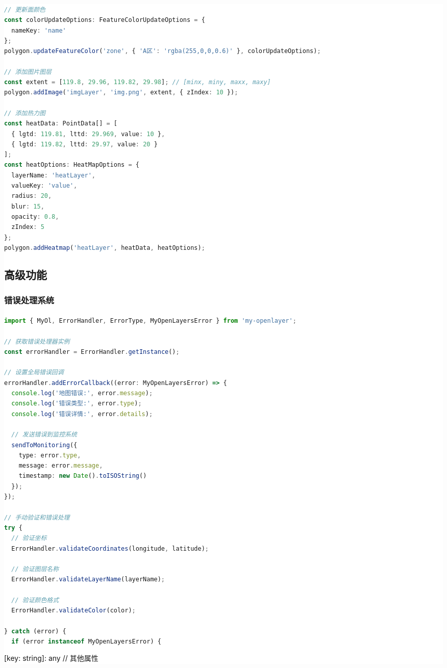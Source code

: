 ```typescript
// 更新面颜色
const colorUpdateOptions: FeatureColorUpdateOptions = {
  nameKey: 'name'
};
polygon.updateFeatureColor('zone', { 'A区': 'rgba(255,0,0,0.6)' }, colorUpdateOptions);

// 添加图片图层
const extent = [119.8, 29.96, 119.82, 29.98]; // [minx, miny, maxx, maxy]
polygon.addImage('imgLayer', 'img.png', extent, { zIndex: 10 });

// 添加热力图
const heatData: PointData[] = [
  { lgtd: 119.81, lttd: 29.969, value: 10 },
  { lgtd: 119.82, lttd: 29.97, value: 20 }
];
const heatOptions: HeatMapOptions = {
  layerName: 'heatLayer',
  valueKey: 'value',
  radius: 20,
  blur: 15,
  opacity: 0.8,
  zIndex: 5
};
polygon.addHeatmap('heatLayer', heatData, heatOptions);
```

## 高级功能

### 错误处理系统

```typescript
import { MyOl, ErrorHandler, ErrorType, MyOpenLayersError } from 'my-openlayer';

// 获取错误处理器实例
const errorHandler = ErrorHandler.getInstance();

// 设置全局错误回调
errorHandler.addErrorCallback((error: MyOpenLayersError) => {
  console.log('地图错误:', error.message);
  console.log('错误类型:', error.type);
  console.log('错误详情:', error.details);
  
  // 发送错误到监控系统
  sendToMonitoring({
    type: error.type,
    message: error.message,
    timestamp: new Date().toISOString()
  });
});

// 手动验证和错误处理
try {
  // 验证坐标
  ErrorHandler.validateCoordinates(longitude, latitude);
  
  // 验证图层名称
  ErrorHandler.validateLayerName(layerName);
  
  // 验证颜色格式
  ErrorHandler.validateColor(color);
  
} catch (error) {
  if (error instanceof MyOpenLayersError) {
```

  [key: string]: any  // 其他属性